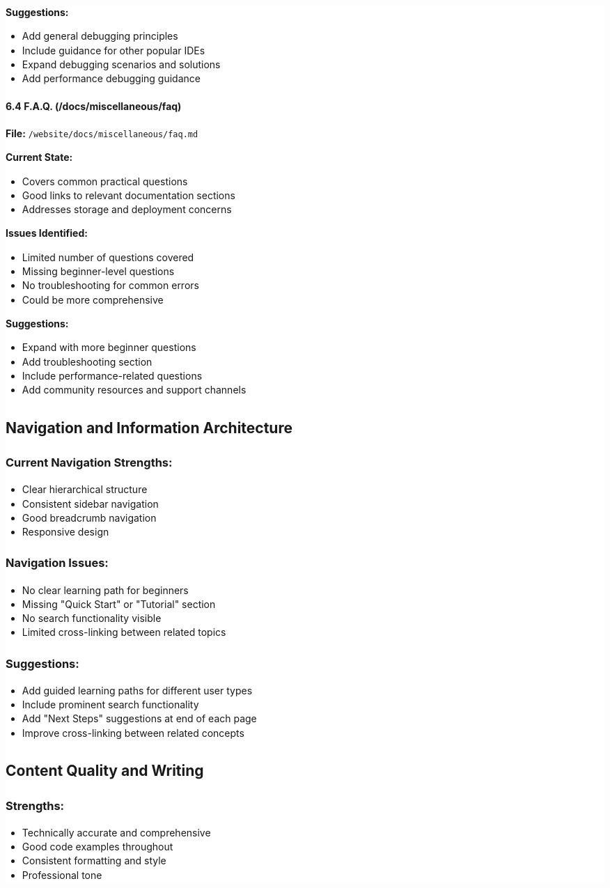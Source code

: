 **Suggestions:**
- Add general debugging principles
- Include guidance for other popular IDEs
- Expand debugging scenarios and solutions
- Add performance debugging guidance

#### 6.4 F.A.Q. (/docs/miscellaneous/faq)
**File:** `/website/docs/miscellaneous/faq.md`

**Current State:**
- Covers common practical questions
- Good links to relevant documentation sections
- Addresses storage and deployment concerns

**Issues Identified:**
- Limited number of questions covered
- Missing beginner-level questions
- No troubleshooting for common errors
- Could be more comprehensive

**Suggestions:**
- Expand with more beginner questions
- Add troubleshooting section
- Include performance-related questions
- Add community resources and support channels

## Navigation and Information Architecture

### Current Navigation Strengths:
- Clear hierarchical structure
- Consistent sidebar navigation
- Good breadcrumb navigation
- Responsive design

### Navigation Issues:
- No clear learning path for beginners
- Missing "Quick Start" or "Tutorial" section
- No search functionality visible
- Limited cross-linking between related topics

### Suggestions:
- Add guided learning paths for different user types
- Include prominent search functionality
- Add "Next Steps" suggestions at end of each page
- Improve cross-linking between related concepts

## Content Quality and Writing

### Strengths:
- Technically accurate and comprehensive
- Good code examples throughout
- Consistent formatting and style
- Professional tone
